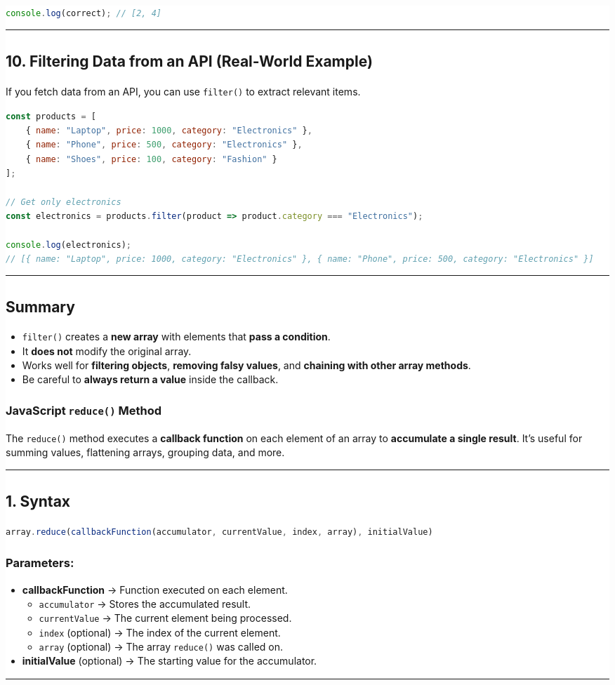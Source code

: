 ```js
console.log(correct); // [2, 4]
```

---

## **10. Filtering Data from an API (Real-World Example)**
If you fetch data from an API, you can use `filter()` to extract relevant items.

```js
const products = [
    { name: "Laptop", price: 1000, category: "Electronics" },
    { name: "Phone", price: 500, category: "Electronics" },
    { name: "Shoes", price: 100, category: "Fashion" }
];

// Get only electronics
const electronics = products.filter(product => product.category === "Electronics");

console.log(electronics);
// [{ name: "Laptop", price: 1000, category: "Electronics" }, { name: "Phone", price: 500, category: "Electronics" }]
```

---

## **Summary**
- `filter()` creates a **new array** with elements that **pass a condition**.
- It **does not** modify the original array.
- Works well for **filtering objects**, **removing falsy values**, and **chaining with other array methods**.
- Be careful to **always return a value** inside the callback.

### **JavaScript `reduce()` Method**  
The `reduce()` method executes a **callback function** on each element of an array to **accumulate a single result**. It’s useful for summing values, flattening arrays, grouping data, and more.

---

## **1. Syntax**
```js
array.reduce(callbackFunction(accumulator, currentValue, index, array), initialValue)
```
### **Parameters:**
- **callbackFunction** → Function executed on each element.
  - `accumulator` → Stores the accumulated result.
  - `currentValue` → The current element being processed.
  - `index` (optional) → The index of the current element.
  - `array` (optional) → The array `reduce()` was called on.
- **initialValue** (optional) → The starting value for the accumulator.

---